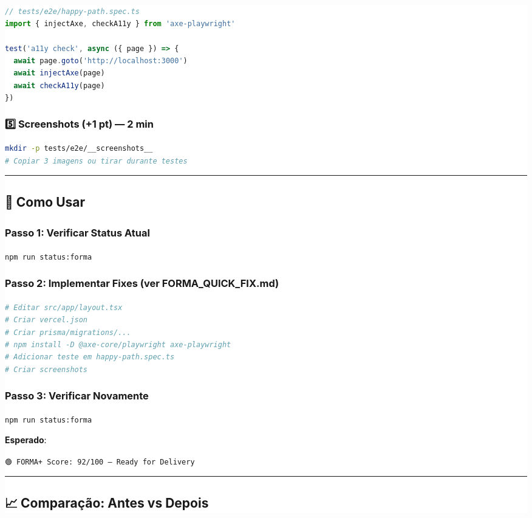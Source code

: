 ```typescript
// tests/e2e/happy-path.spec.ts
import { injectAxe, checkA11y } from 'axe-playwright'

test('a11y check', async ({ page }) => {
  await page.goto('http://localhost:3000')
  await injectAxe(page)
  await checkA11y(page)
})
```

### 5️⃣ Screenshots (+1 pt) — 2 min

```bash
mkdir -p tests/e2e/__screenshots__
# Copiar 3 imagens ou tirar durante testes
```

---

## 🚀 Como Usar

### Passo 1: Verificar Status Atual

```bash
npm run status:forma
```

### Passo 2: Implementar Fixes (ver FORMA_QUICK_FIX.md)

```bash
# Editar src/app/layout.tsx
# Criar vercel.json
# Criar prisma/migrations/...
# npm install -D @axe-core/playwright axe-playwright
# Adicionar teste em happy-path.spec.ts
# Criar screenshots
```

### Passo 3: Verificar Novamente

```bash
npm run status:forma
```

**Esperado**:
```
🟢 FORMA+ Score: 92/100 — Ready for Delivery
```

---

## 📈 Comparação: Antes vs Depois
